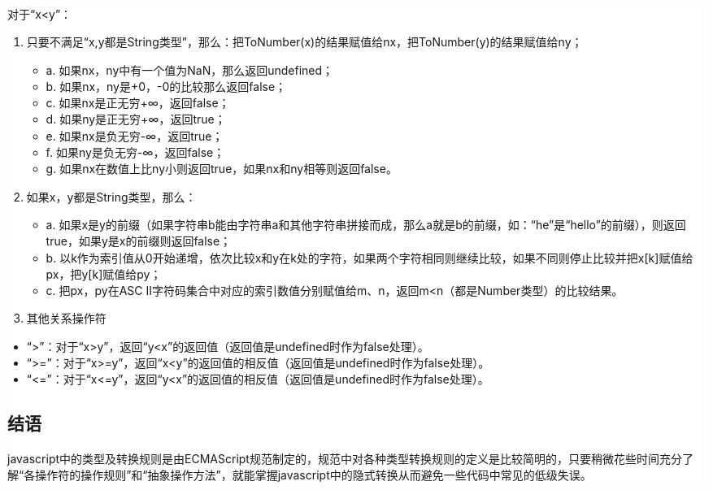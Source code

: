 对于“x<y”：

1. 只要不满足“x,y都是String类型”，那么：把ToNumber(x)的结果赋值给nx，把ToNumber(y)的结果赋值给ny；
    - a. 如果nx，ny中有一个值为NaN，那么返回undefined；
    - b. 如果nx，ny是+0，-0的比较那么返回false；
    - c. 如果nx是正无穷+∞，返回false；
    - d. 如果ny是正无穷+∞，返回true；
    - e. 如果nx是负无穷-∞，返回true；
    - f. 如果ny是负无穷-∞，返回false；
    - g. 如果nx在数值上比ny小则返回true，如果nx和ny相等则返回false。

2. 如果x，y都是String类型，那么：
    - a. 如果x是y的前缀（如果字符串b能由字符串a和其他字符串拼接而成，那么a就是b的前缀，如：“he”是“hello”的前缀），则返回true，如果y是x的前缀则返回false；
    - b. 以k作为索引值从0开始递增，依次比较x和y在k处的字符，如果两个字符相同则继续比较，如果不同则停止比较并把x[k]赋值给px，把y[k]赋值给py；
    - c. 把px，py在ASC II字符码集合中对应的索引数值分别赋值给m、n，返回m<n（都是Number类型）的比较结果。

3. 其他关系操作符

- “>”：对于“x>y”，返回“y<x”的返回值（返回值是undefined时作为false处理）。
- “>=”：对于“x>=y”，返回“x<y”的返回值的相反值（返回值是undefined时作为false处理）。
- “<=”：对于“x<=y”，返回“y<x”的返回值的相反值（返回值是undefined时作为false处理）。

## 结语

javascript中的类型及转换规则是由ECMAScript规范制定的，规范中对各种类型转换规则的定义是比较简明的，只要稍微花些时间充分了解“各操作符的操作规则”和“抽象操作方法”，就能掌握javascript中的隐式转换从而避免一些代码中常见的低级失误。